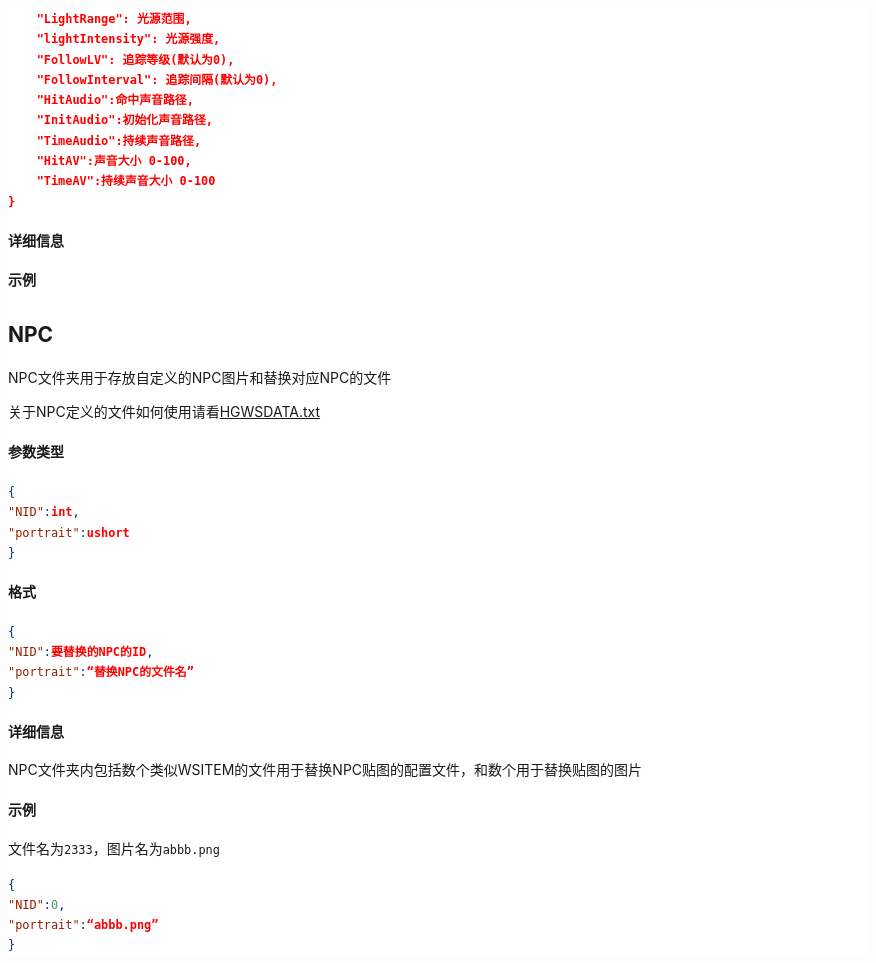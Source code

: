```json
    "LightRange": 光源范围,
    "lightIntensity": 光源强度,
    "FollowLV": 追踪等级(默认为0),
    "FollowInterval": 追踪间隔(默认为0),
    "HitAudio":命中声音路径,
    "InitAudio":初始化声音路径,
    "TimeAudio":持续声音路径,
    "HitAV":声音大小 0-100,
    "TimeAV":持续声音大小 0-100
}
```

#### 详细信息



#### 示例

```

```



## NPC

NPC文件夹用于存放自定义的NPC图片和替换对应NPC的文件

关于NPC定义的文件如何使用请看[HGWSDATA.txt](#NPC1)

#### 参数类型

```json
{
"NID":int,
"portrait":ushort
}
```



#### 格式

```json
{
"NID":要替换的NPC的ID,
"portrait":“替换NPC的文件名”
}
```



#### 详细信息

NPC文件夹内包括数个类似WSITEM的文件用于替换NPC贴图的配置文件，和数个用于替换贴图的图片

#### 示例

文件名为`2333`，图片名为`abbb.png`

```json
{
"NID":0,
"portrait":“abbb.png”
}
```

